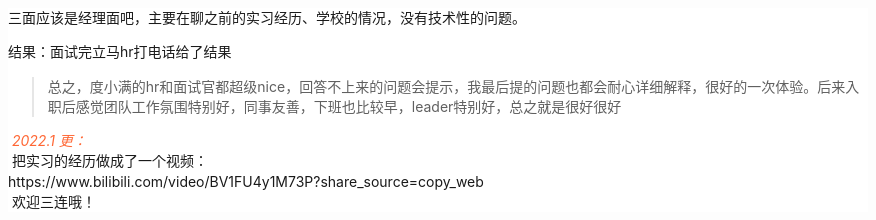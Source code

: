 三面应该是经理面吧，主要在聊之前的实习经历、学校的情况，没有技术性的问题。

结果：面试完立马hr打电话给了结果


>总之，度小满的hr和面试官都超级nice，回答不上来的问题会提示，我最后提的问题也都会耐心详细解释，很好的一次体验。后来入职后感觉团队工作氛围特别好，同事友善，下班也比较早，leader特别好，总之就是很好很好

<p id="div-border-top-blue">
<span style="color:#f63;">
  <i>2022.1 更：</i>
  </span>
  <br>
  把实习的经历做成了一个视频：
  <br>
  https://www.bilibili.com/video/BV1FU4y1M73P?share_source=copy_web
  <br>
  欢迎三连哦！
</p>